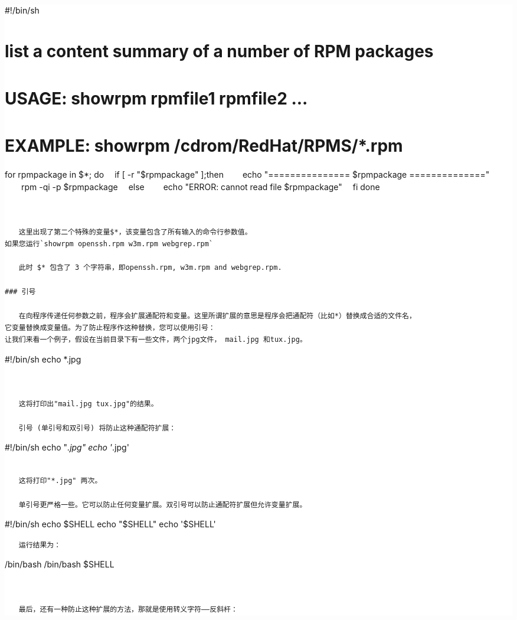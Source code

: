 #!/bin/sh
# list a content summary of a number of RPM packages
# USAGE: showrpm rpmfile1 rpmfile2 ...
# EXAMPLE: showrpm /cdrom/RedHat/RPMS/*.rpm
for rpmpackage in $*; do
　if [ -r "$rpmpackage" ];then
　　echo "=============== $rpmpackage =============="
　　rpm -qi -p $rpmpackage
　else
　　echo "ERROR: cannot read file $rpmpackage"
　fi
done
```


　　这里出现了第二个特殊的变量$*，该变量包含了所有输入的命令行参数值。
如果您运行`showrpm openssh.rpm w3m.rpm webgrep.rpm`

　　此时 $* 包含了 3 个字符串，即openssh.rpm, w3m.rpm and webgrep.rpm.

### 引号

　　在向程序传递任何参数之前，程序会扩展通配符和变量。这里所谓扩展的意思是程序会把通配符（比如*）替换成合适的文件名，
它变量替换成变量值。为了防止程序作这种替换，您可以使用引号：
让我们来看一个例子，假设在当前目录下有一些文件，两个jpg文件， mail.jpg 和tux.jpg。

```
#!/bin/sh
echo *.jpg
```


　　这将打印出"mail.jpg tux.jpg"的结果。

　　引号 (单引号和双引号) 将防止这种通配符扩展：
```
#!/bin/sh
echo "*.jpg"
echo '*.jpg'
```

　　这将打印"*.jpg" 两次。

　　单引号更严格一些。它可以防止任何变量扩展。双引号可以防止通配符扩展但允许变量扩展。

```
#!/bin/sh
echo $SHELL
echo "$SHELL"
echo '$SHELL'
```
　　运行结果为：
```
/bin/bash
/bin/bash
$SHELL
```


　　最后，还有一种防止这种扩展的方法，那就是使用转义字符——反斜杆：
```